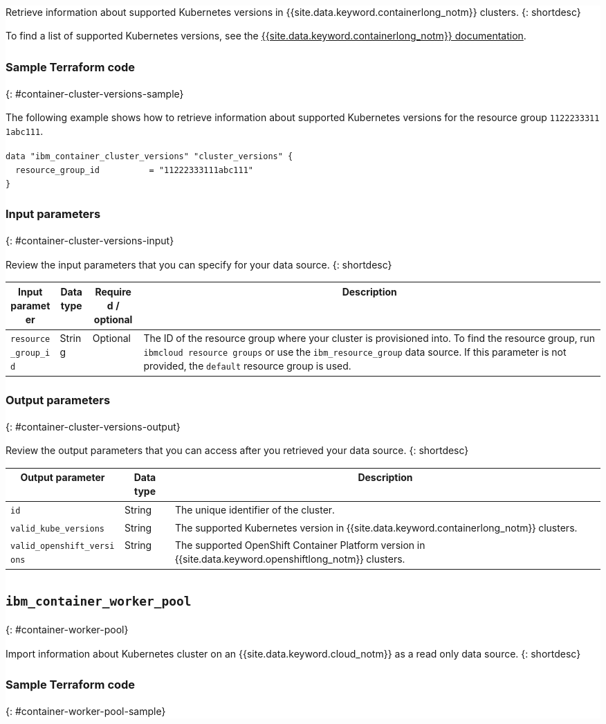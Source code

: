 Retrieve information about supported Kubernetes versions in {{site.data.keyword.containerlong_notm}} clusters. 
{: shortdesc}

To find a list of supported Kubernetes versions, see the [{{site.data.keyword.containerlong_notm}} documentation](/docs/containers?topic=containers-cs_versions).

### Sample Terraform code
{: #container-cluster-versions-sample}

The following example shows how to retrieve information about supported Kubernetes versions for the resource group `11222333111abc111`. 

```
data "ibm_container_cluster_versions" "cluster_versions" {
  resource_group_id          = "11222333111abc111"
}
```

### Input parameters
{: #container-cluster-versions-input}

Review the input parameters that you can specify for your data source. 
{: shortdesc}

| Input parameter | Data type | Required / optional | Description |
| ------------- |-------------| ----- | -------------- |
| `resource_group_id` | String | Optional | The ID of the resource group where your cluster is provisioned into. To find the resource group, run `ibmcloud resource groups` or use the `ibm_resource_group` data source. If this parameter is not provided, the `default` resource group is used.|

### Output parameters
{: #container-cluster-versions-output}

Review the output parameters that you can access after you retrieved your data source. 
{: shortdesc}

| Output parameter | Data type | Description |
| ------------- |-------------| -------------- |
| `id` | String | The unique identifier of the cluster. | 
| `valid_kube_versions` | String | The supported Kubernetes version in {{site.data.keyword.containerlong_notm}} clusters. | 
| `valid_openshift_versions` | String | The supported OpenShift Container Platform version in {{site.data.keyword.openshiftlong_notm}} clusters.

## `ibm_container_worker_pool`
{: #container-worker-pool}

Import information about Kubernetes cluster on an {{site.data.keyword.cloud_notm}} as a read only data source.
{: shortdesc}

### Sample Terraform code
{: #container-worker-pool-sample}
